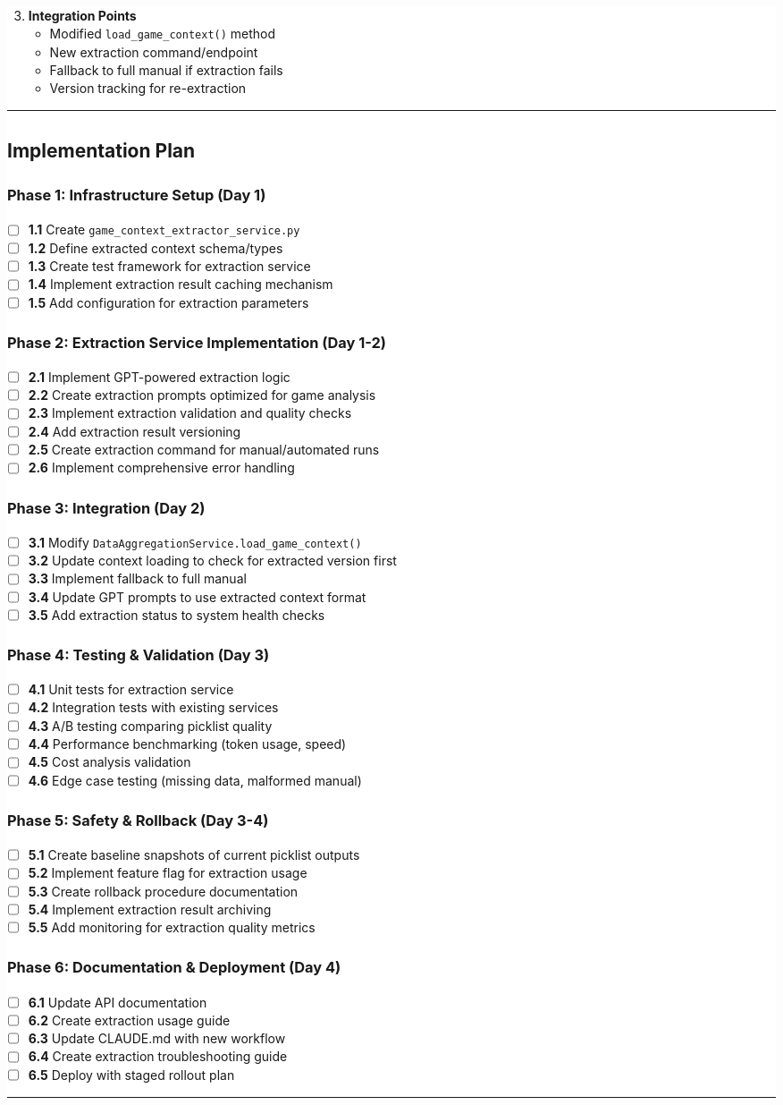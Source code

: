 3. **Integration Points**
   - Modified `load_game_context()` method
   - New extraction command/endpoint
   - Fallback to full manual if extraction fails
   - Version tracking for re-extraction

---

## Implementation Plan

### Phase 1: Infrastructure Setup (Day 1)
- [ ] **1.1** Create `game_context_extractor_service.py`
- [ ] **1.2** Define extracted context schema/types
- [ ] **1.3** Create test framework for extraction service
- [ ] **1.4** Implement extraction result caching mechanism
- [ ] **1.5** Add configuration for extraction parameters

### Phase 2: Extraction Service Implementation (Day 1-2)
- [ ] **2.1** Implement GPT-powered extraction logic
- [ ] **2.2** Create extraction prompts optimized for game analysis
- [ ] **2.3** Implement extraction validation and quality checks
- [ ] **2.4** Add extraction result versioning
- [ ] **2.5** Create extraction command for manual/automated runs
- [ ] **2.6** Implement comprehensive error handling

### Phase 3: Integration (Day 2)
- [ ] **3.1** Modify `DataAggregationService.load_game_context()`
- [ ] **3.2** Update context loading to check for extracted version first
- [ ] **3.3** Implement fallback to full manual
- [ ] **3.4** Update GPT prompts to use extracted context format
- [ ] **3.5** Add extraction status to system health checks

### Phase 4: Testing & Validation (Day 3)
- [ ] **4.1** Unit tests for extraction service
- [ ] **4.2** Integration tests with existing services
- [ ] **4.3** A/B testing comparing picklist quality
- [ ] **4.4** Performance benchmarking (token usage, speed)
- [ ] **4.5** Cost analysis validation
- [ ] **4.6** Edge case testing (missing data, malformed manual)

### Phase 5: Safety & Rollback (Day 3-4)
- [ ] **5.1** Create baseline snapshots of current picklist outputs
- [ ] **5.2** Implement feature flag for extraction usage
- [ ] **5.3** Create rollback procedure documentation
- [ ] **5.4** Implement extraction result archiving
- [ ] **5.5** Add monitoring for extraction quality metrics

### Phase 6: Documentation & Deployment (Day 4)
- [ ] **6.1** Update API documentation
- [ ] **6.2** Create extraction usage guide
- [ ] **6.3** Update CLAUDE.md with new workflow
- [ ] **6.4** Create extraction troubleshooting guide
- [ ] **6.5** Deploy with staged rollout plan

---